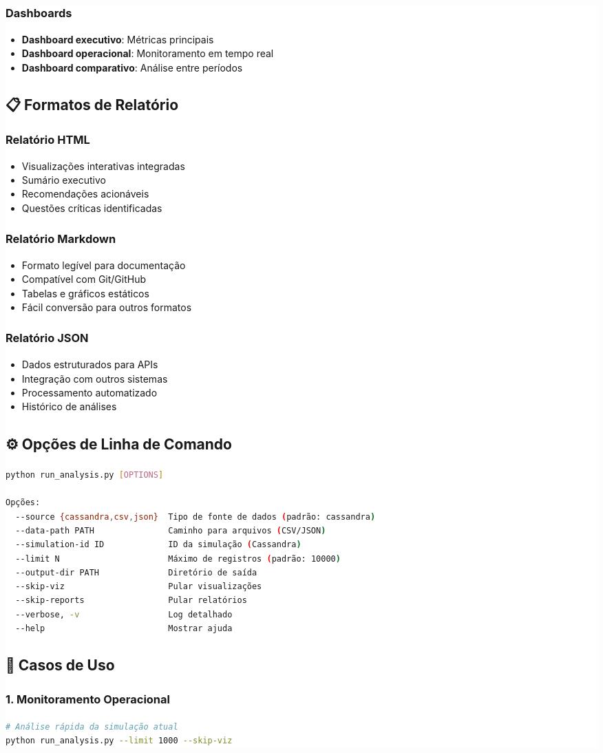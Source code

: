 ### Dashboards
- **Dashboard executivo**: Métricas principais
- **Dashboard operacional**: Monitoramento em tempo real
- **Dashboard comparativo**: Análise entre períodos

## 📋 Formatos de Relatório

### Relatório HTML
- Visualizações interativas integradas
- Sumário executivo
- Recomendações acionáveis
- Questões críticas identificadas

### Relatório Markdown
- Formato legível para documentação
- Compatível com Git/GitHub
- Tabelas e gráficos estáticos
- Fácil conversão para outros formatos

### Relatório JSON
- Dados estruturados para APIs
- Integração com outros sistemas
- Processamento automatizado
- Histórico de análises

## ⚙️ Opções de Linha de Comando

```bash
python run_analysis.py [OPTIONS]

Opções:
  --source {cassandra,csv,json}  Tipo de fonte de dados (padrão: cassandra)
  --data-path PATH               Caminho para arquivos (CSV/JSON)
  --simulation-id ID             ID da simulação (Cassandra)
  --limit N                      Máximo de registros (padrão: 10000)
  --output-dir PATH              Diretório de saída
  --skip-viz                     Pular visualizações
  --skip-reports                 Pular relatórios
  --verbose, -v                  Log detalhado
  --help                         Mostrar ajuda
```

## 🎯 Casos de Uso

### 1. Monitoramento Operacional
```bash
# Análise rápida da simulação atual
python run_analysis.py --limit 1000 --skip-viz
```
